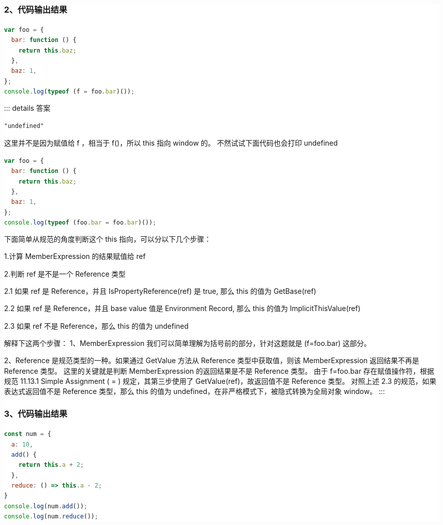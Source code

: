 ### 2、代码输出结果

```js
var foo = {
  bar: function () {
    return this.baz;
  },
  baz: 1,
};
console.log(typeof (f = foo.bar)());
```

::: details 答案

```text
"undefined"
```

这里并不是因为赋值给 f ，相当于 f()，所以 this 指向 window 的。
不然试试下面代码也会打印 undefined

```js
var foo = {
  bar: function () {
    return this.baz;
  },
  baz: 1,
};
console.log(typeof (foo.bar = foo.bar)());
```

下面简单从规范的角度判断这个 this 指向，可以分以下几个步骤：

1.计算 MemberExpression 的结果赋值给 ref

2.判断 ref 是不是一个 Reference 类型

2.1 如果 ref 是 Reference，并且 IsPropertyReference(ref) 是 true, 那么 this 的值为 GetBase(ref)

2.2 如果 ref 是 Reference，并且 base value 值是 Environment Record, 那么 this 的值为 ImplicitThisValue(ref)

2.3 如果 ref 不是 Reference，那么 this 的值为 undefined

解释下这两个步骤：
1、MemberExpression 我们可以简单理解为括号前的部分，针对这题就是 (f=foo.bar) 这部分。

2、Reference 是规范类型的一种。如果通过 GetValue 方法从 Reference 类型中获取值，则该 MemberExpression 返回结果不再是 Reference 类型。
这里的关键就是判断 MemberExpression 的返回结果是不是 Reference 类型。
由于 f=foo.bar 存在赋值操作符，根据规范 11.13.1 Simple Assignment ( = ) 规定，其第三步使用了 GetValue(ref)，故返回值不是 Reference 类型。
对照上述 2.3 的规范，如果表达式返回值不是 Reference 类型，那么 this 的值为 undefined，在非严格模式下，被隐式转换为全局对象 window。
:::

### 3、代码输出结果

```js
const num = {
  a: 10,
  add() {
    return this.a + 2;
  },
  reduce: () => this.a - 2;
}
console.log(num.add());
console.log(num.reduce());
```
